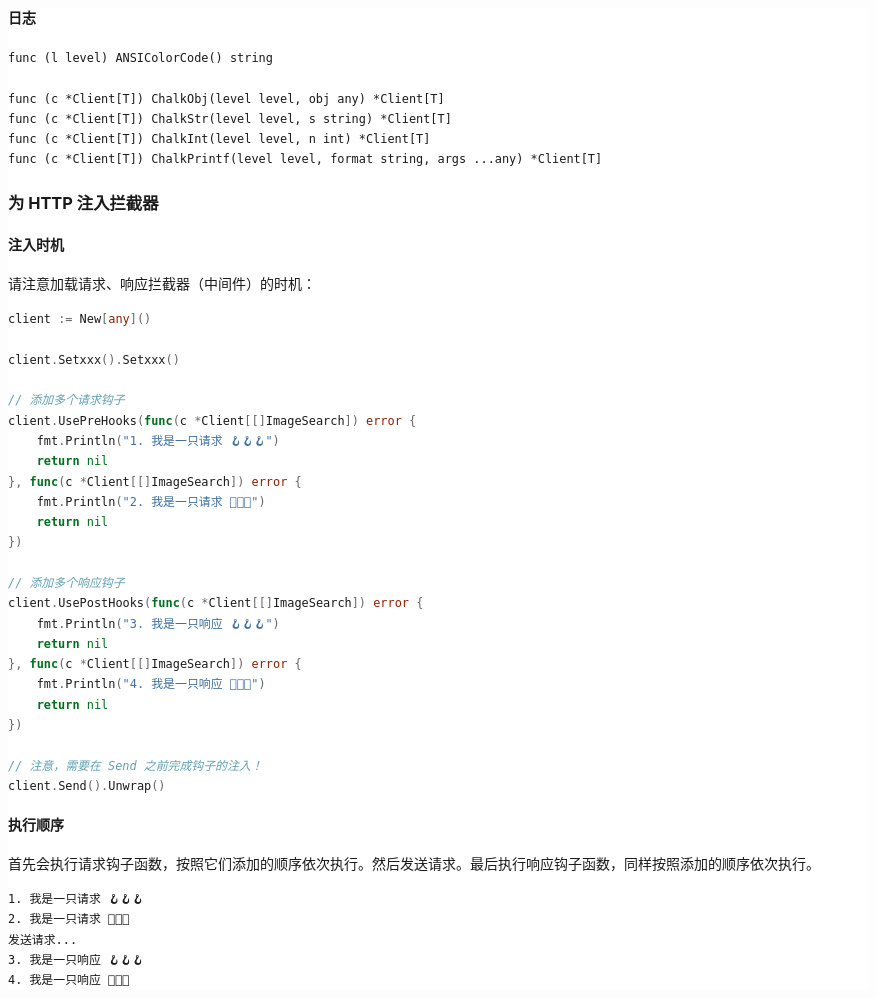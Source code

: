 #### 日志

```textmate
func (l level) ANSIColorCode() string

func (c *Client[T]) ChalkObj(level level, obj any) *Client[T]
func (c *Client[T]) ChalkStr(level level, s string) *Client[T]
func (c *Client[T]) ChalkInt(level level, n int) *Client[T]
func (c *Client[T]) ChalkPrintf(level level, format string, args ...any) *Client[T]
```

### <span id="HttpInterceptor">为 HTTP 注入拦截器</span>

#### 注入时机

请注意加载请求、响应拦截器（中间件）的时机：

```go
client := New[any]()

client.Setxxx().Setxxx()

// 添加多个请求钩子
client.UsePreHooks(func(c *Client[[]ImageSearch]) error {
    fmt.Println("1. 我是一只请求 🪝🪝🪝")
    return nil
}, func(c *Client[[]ImageSearch]) error {
    fmt.Println("2. 我是一只请求 🐒🐒🐒")
    return nil
})

// 添加多个响应钩子
client.UsePostHooks(func(c *Client[[]ImageSearch]) error {
    fmt.Println("3. 我是一只响应 🪝🪝🪝")
    return nil
}, func(c *Client[[]ImageSearch]) error {
    fmt.Println("4. 我是一只响应 🍌🍌🍌")
    return nil
})

// 注意，需要在 Send 之前完成钩子的注入！
client.Send().Unwrap()
```

#### 执行顺序

首先会执行请求钩子函数，按照它们添加的顺序依次执行。然后发送请求。最后执行响应钩子函数，同样按照添加的顺序依次执行。

```textmate
1. 我是一只请求 🪝🪝🪝
2. 我是一只请求 🐒🐒🐒
发送请求...
3. 我是一只响应 🪝🪝🪝
4. 我是一只响应 🍌🍌🍌
```
